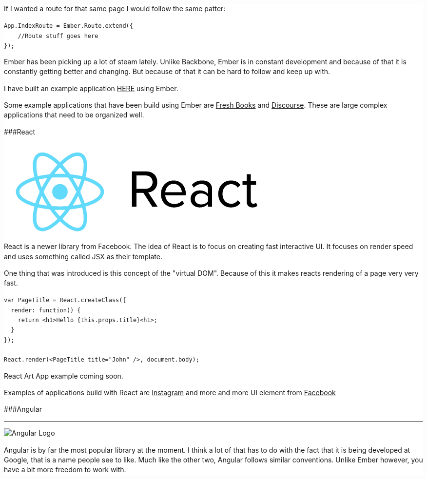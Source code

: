 If I wanted a route for that same page I would follow the same patter:

	App.IndexRoute = Ember.Route.extend({
		//Route stuff goes here
	});

Ember has been picking up a lot of steam lately. Unlike Backbone, Ember is in constant development and because of that it is constantly getting better and changing. But because of that it can be hard to follow and keep up with.

I have built an example application [HERE](ember/index.html) using Ember.

Some example applications that have been build using Ember are [Fresh Books](http://www.freshbooks.com/) and [Discourse](http://www.discourse.org/). These are large complex applications that need to be organized well. 

###React
***
![React Logo](imgs/react.png)

React is a newer library from Facebook. The idea of React is to focus on creating fast interactive UI. It focuses on render speed and uses something called JSX as their template.

One thing that was introduced is this concept of the "virtual DOM". Because of this it makes reacts rendering of a page very very fast. 

	var PageTitle = React.createClass({
	  render: function() {
	    return <h1>Hello {this.props.title}<h1>;
	  }
	});
	
	React.render(<PageTitle title="John" />, document.body); 

React Art App example coming soon.

Examples of applications build with React are [Instagram](https://instagram.com/) and more and more UI element from [Facebook](https://facebook.com)



###Angular
***
![Angular Logo](imgs/AngularJS-large.png)

Angular is by far the most popular library at the moment. I think a lot of that has to do with the fact that it is being developed at Google, that is a name people see to like. Much like the other two, Angular follows similar conventions. Unlike Ember however, you have a bit more freedom to work with. 
